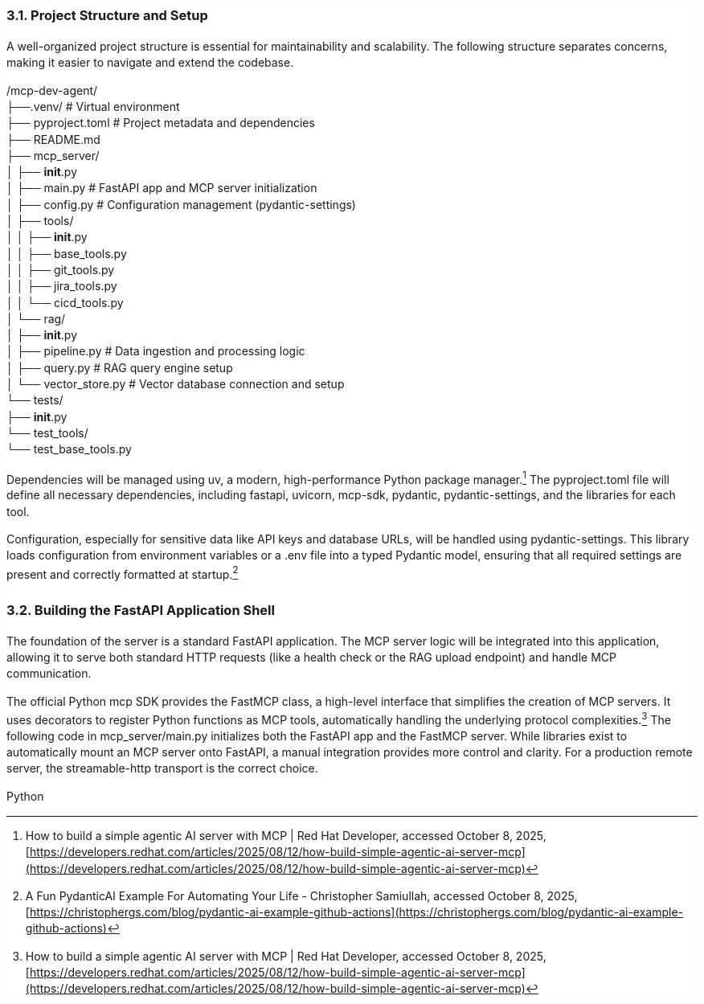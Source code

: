 ### **3.1. Project Structure and Setup**

A well-organized project structure is essential for maintainability and scalability. The following structure separates concerns, making it easier to navigate and extend the codebase.

/mcp-dev-agent/  
├──.venv/                  # Virtual environment  
├── pyproject.toml          # Project metadata and dependencies  
├── README.md  
├── mcp_server/  
│   ├── __init__.py  
│   ├── main.py             # FastAPI app and MCP server initialization  
│   ├── config.py           # Configuration management (pydantic-settings)  
│   ├── tools/  
│   │   ├── __init__.py  
│   │   ├── base_tools.py  
│   │   ├── git_tools.py  
│   │   ├── jira_tools.py  
│   │   └── cicd_tools.py  
│   └── rag/  
│       ├── __init__.py  
│       ├── pipeline.py     # Data ingestion and processing logic  
│       ├── query.py        # RAG query engine setup  
│       └── vector_store.py # Vector database connection and setup  
└── tests/  
    ├── __init__.py  
    └── test_tools/  
        └── test_base_tools.py

Dependencies will be managed using uv, a modern, high-performance Python package manager.[^10] The pyproject.toml file will define all necessary dependencies, including fastapi, uvicorn, mcp-sdk, pydantic, pydantic-settings, and the libraries for each tool.

Configuration, especially for sensitive data like API keys and database URLs, will be handled using pydantic-settings. This library loads configuration from environment variables or a .env file into a typed Pydantic model, ensuring that all required settings are present and correctly formatted at startup.[^23] 
### **3.2. Building the FastAPI Application Shell**

The foundation of the server is a standard FastAPI application. The MCP server logic will be integrated into this application, allowing it to serve both standard HTTP requests (like a health check or the RAG upload endpoint) and handle MCP communication.

The official Python mcp SDK provides the FastMCP class, a high-level interface that simplifies the creation of MCP servers. It uses decorators to register Python functions as MCP tools, automatically handling the underlying protocol complexities.[^10] 
The following code in mcp_server/main.py initializes both the FastAPI app and the FastMCP server. While libraries exist to automatically mount an MCP server onto FastAPI, a manual integration provides more control and clarity. For a production remote server, the streamable-http transport is the correct choice.

Python


[^1]: Your Architecture vs. AI Agents: Can MCP Hold the Line? - QueryPie, accessed October 8, 2025, [https://www.querypie.com/resources/discover/white-paper/22/your-architect-vs-ai-agents](https://www.querypie.com/resources/discover/white-paper/22/your-architect-vs-ai-agents)  
[^2]: Build Agents using Model Context Protocol on Azure | Microsoft Learn, accessed October 8, 2025, [https://learn.microsoft.com/en-us/azure/developer/ai/intro-agents-mcp](https://learn.microsoft.com/en-us/azure/developer/ai/intro-agents-mcp)  
[^3]: Architecture overview - Model Context Protocol, accessed October 8, 2025, [https://modelcontextprotocol.io/docs/concepts/architecture](https://modelcontextprotocol.io/docs/concepts/architecture)  
[^4]: What is Model Context Protocol (MCP)? - IBM, accessed October 8, 2025, [https://www.ibm.com/think/topics/model-context-protocol](https://www.ibm.com/think/topics/model-context-protocol)  
[^5]: Building AI Agents? A2A vs. MCP Explained Simply - KDnuggets, accessed October 8, 2025, [https://www.kdnuggets.com/building-ai-agents-a2a-vs-mcp-explained-simply](https://www.kdnuggets.com/building-ai-agents-a2a-vs-mcp-explained-simply)  
[^6]: Model Context Protocol - Wikipedia, accessed October 8, 2025, [https://en.wikipedia.org/wiki/Model_Context_Protocol](https://en.wikipedia.org/wiki/Model_Context_Protocol)  
[^7]: Model context protocol (MCP) - OpenAI Agents SDK, accessed October 8, 2025, [https://openai.github.io/openai-agents-python/mcp/](https://openai.github.io/openai-agents-python/mcp/)  
[^8]: Specification - Model Context Protocol, accessed October 8, 2025, [https://modelcontextprotocol.io/specification/latest](https://modelcontextprotocol.io/specification/latest)  
[^9]: Client - Pydantic AI, accessed October 8, 2025, [https://ai.pydantic.dev/mcp/client/](https://ai.pydantic.dev/mcp/client/)  
[^10]: How to build a simple agentic AI server with MCP | Red Hat Developer, accessed October 8, 2025, [https://developers.redhat.com/articles/2025/08/12/how-build-simple-agentic-ai-server-mcp](https://developers.redhat.com/articles/2025/08/12/how-build-simple-agentic-ai-server-mcp)  
[^11]: Model Context Protocol - GitHub, accessed October 8, 2025, [https://github.com/modelcontextprotocol](https://github.com/modelcontextprotocol)  
[^12]: FastAPI, accessed October 8, 2025, [https://fastapi.tiangolo.com/](https://fastapi.tiangolo.com/)  
[^13]: FastAPI-MCP: Simplifying the Integration of FastAPI with AI Agents - InfoQ, accessed October 8, 2025, [https://www.infoq.com/news/2025/04/fastapi-mcp/](https://www.infoq.com/news/2025/04/fastapi-mcp/)  
[^14]: Building an MCP Server with FastAPI and FastMCP - Speakeasy, accessed October 8, 2025, [https://www.speakeasy.com/mcp/building-servers/building-fastapi-server](https://www.speakeasy.com/mcp/building-servers/building-fastapi-server)  
[^15]: alamkanak/fastapi-mcp-openapi: A FastAPI library that provides Model Context Protocol (MCP) tools for endpoint introspection and OpenAPI documentation. This library allows AI agents to discover and understand your FastAPI endpoints through MCP. - GitHub, accessed October 8, 2025, [https://github.com/alamkanak/fastapi-mcp-openapi](https://github.com/alamkanak/fastapi-mcp-openapi)  
[^16]: Agentic AI with Pydantic-AI Part 1. - Han's XYZ, accessed October 8, 2025, [https://han8931.github.io/pydantic-ai/](https://han8931.github.io/pydantic-ai/)  
[^17]: pydantic/pydantic-ai: GenAI Agent Framework, the Pydantic way - GitHub, accessed October 8, 2025, [https://github.com/pydantic/pydantic-ai](https://github.com/pydantic/pydantic-ai)  
[^18]: Understanding Pydantic-AI: A Powerful Alternative to LangChain and LlamaIndex (Part: 1), accessed October 8, 2025, [https://tech.appunite.com/posts/understanding-pydantic-ai-a-powerful-alternative-to-lang-chain-and-llama-index](https://tech.appunite.com/posts/understanding-pydantic-ai-a-powerful-alternative-to-lang-chain-and-llama-index)  
[^19]: Pydantic AI Integration | Heroku Dev Center, accessed October 8, 2025, [https://devcenter.heroku.com/articles/ai-integrations-pydantic](https://devcenter.heroku.com/articles/ai-integrations-pydantic)  
[^20]: Model Context Protocol (MCP) - Pydantic AI, accessed October 8, 2025, [https://ai.pydantic.dev/mcp/overview/](https://ai.pydantic.dev/mcp/overview/)  
[^21]: LangChain vs LangGraph vs LlamaIndex: Which LLM framework should you choose for multi-agent systems? - Xenoss, accessed October 8, 2025, [https://xenoss.io/blog/langchain-langgraph-llamaindex-llm-frameworks](https://xenoss.io/blog/langchain-langgraph-llamaindex-llm-frameworks)  
[^22]: Mcp - LlamaIndex, accessed October 8, 2025, [https://developers.llamaindex.ai/python/framework-api-reference/tools/mcp/](https://developers.llamaindex.ai/python/framework-api-reference/tools/mcp/)  
[^23]: A Fun PydanticAI Example For Automating Your Life - Christopher Samiullah, accessed October 8, 2025, [https://christophergs.com/blog/pydantic-ai-example-github-actions](https://christophergs.com/blog/pydantic-ai-example-github-actions)  
[^24]: Using LangChain With Model Context Protocol (MCP) | by Cobus Greyling - Medium, accessed October 8, 2025, [https://cobusgreyling.medium.com/using-langchain-with-model-context-protocol-mcp-e89b87ee3c4c](https://cobusgreyling.medium.com/using-langchain-with-model-context-protocol-mcp-e89b87ee3c4c)  
[^25]: Function Tools - Pydantic AI, accessed October 8, 2025, [https://ai.pydantic.dev/tools/](https://ai.pydantic.dev/tools/)  
[^26]: Automating some git commands with Python - GeeksforGeeks, accessed October 8, 2025, [https://www.geeksforgeeks.org/python/automating-some-git-commands-with-python/](https://www.geeksforgeeks.org/python/automating-some-git-commands-with-python/)  
[^27]: How to Use Python Jira Library to Retrieve Data - Atlassian Community, accessed October 8, 2025, [https://community.atlassian.com/forums/Jira-articles/How-to-Use-Python-Jira-Library-to-Retrieve-Data/ba-p/2935853](https://community.atlassian.com/forums/Jira-articles/How-to-Use-Python-Jira-Library-to-Retrieve-Data/ba-p/2935853)  
[^28]: jira - PyPI, accessed October 8, 2025, [https://pypi.org/project/jira/](https://pypi.org/project/jira/)  
[^29]: How to fetch data from Jira in Python? - GeeksforGeeks, accessed October 8, 2025, [https://www.geeksforgeeks.org/python/how-to-fetch-data-from-jira-in-python/](https://www.geeksforgeeks.org/python/how-to-fetch-data-from-jira-in-python/)  
[^30]: Overcoming RAG Challenges: Common Pitfalls and How to Avoid Them Introduction, accessed October 8, 2025, [https://www.strative.ai/blogs/overcoming-rag-challenges-common-pitfalls-and-how-to-avoid-them-introduction](https://www.strative.ai/blogs/overcoming-rag-challenges-common-pitfalls-and-how-to-avoid-them-introduction)  
[^31]: Top Problems with RAG systems and ways to mitigate them - AIMon Labs, accessed October 8, 2025, [https://www.aimon.ai/posts/top_problems_with_rag_systems_and_ways_to_mitigate_them/](https://www.aimon.ai/posts/top_problems_with_rag_systems_and_ways_to_mitigate_them/)  
[^32]: Seven Failure Points When Engineering a Retrieval Augmented Generation System - arXiv, accessed October 8, 2025, [https://arxiv.org/html/2401.05856v1](https://arxiv.org/html/2401.05856v1)  
[^33]: PostgreSQL as a Vector Database: A Complete Guide - Airbyte, accessed October 8, 2025, [https://airbyte.com/data-engineering-resources/postgresql-as-a-vector-database](https://airbyte.com/data-engineering-resources/postgresql-as-a-vector-database)  
[^34]: PostgreSQL vector search guide: Everything you need to know about pgvector - Northflank, accessed October 8, 2025, [https://northflank.com/blog/postgresql-vector-search-guide-with-pgvector](https://northflank.com/blog/postgresql-vector-search-guide-with-pgvector)  
[^35]: Vector Databases vs. PostgreSQL with pg_vector for RAG Setups - DEV Community, accessed October 8, 2025, [https://dev.to/simplr_sh/vector-databases-vs-postgresql-with-pgvector-for-rag-setups-1lg2](https://dev.to/simplr_sh/vector-databases-vs-postgresql-with-pgvector-for-rag-setups-1lg2)  
[^36]: Llamaindex vs Langchain: What's the difference? - IBM, accessed October 8, 2025, [https://www.ibm.com/think/topics/llamaindex-vs-langchain](https://www.ibm.com/think/topics/llamaindex-vs-langchain)  
[^37]: LlamaIndex vs LangChain: Which Framework Is Best for Agentic AI Workflows? - ZenML, accessed October 8, 2025, [https://www.zenml.io/blog/llamaindex-vs-langchain](https://www.zenml.io/blog/llamaindex-vs-langchain)  
[^38]: llama-index-tools-mcp · PyPI, accessed October 8, 2025, [https://pypi.org/project/llama-index-tools-mcp/](https://pypi.org/project/llama-index-tools-mcp/)  
[^39]: Deploy Python Apps on Kubernetes and Prepare for Scale — Senthil Kumaran (PyBay 2024) - YouTube, accessed October 8, 2025, [https://www.youtube.com/watch?v=QCeEv0pIHhg](https://www.youtube.com/watch?v=QCeEv0pIHhg)  
[^40]: Deploying a FastAPI application on a local cluster of Kubernetes -, accessed October 8, 2025, [https://safuente.com/deploy-fastapi-local-cluster-kubernetes/](https://safuente.com/deploy-fastapi-local-cluster-kubernetes/)  
[^41]: Seven Ways Your RAG System Could be Failing and How to Fix Them - Label Studio, accessed October 8, 2025, [https://labelstud.io/blog/seven-ways-your-rag-system-could-be-failing-and-how-to-fix-them/](https://labelstud.io/blog/seven-ways-your-rag-system-could-be-failing-and-how-to-fix-them/)  
[^42]: Build Advanced LLM Agents with Pydantic AI & Logfire|Part3 - YouTube, accessed October 8, 2025, [https://www.youtube.com/watch?v=YjUttWnCqC4](https://www.youtube.com/watch?v=YjUttWnCqC4)  
[^43]: lastmile-ai/mcp-agent: Build effective agents using Model ... - GitHub, accessed October 8, 2025, [https://github.com/lastmile-ai/mcp-agent](https://github.com/lastmile-ai/mcp-agent)  
[^44]: Multi-agent AI system in Google Cloud | Cloud Architecture Center, accessed October 8, 2025, [https://cloud.google.com/architecture/multiagent-ai-system](https://cloud.google.com/architecture/multiagent-ai-system)  
[^45]: 7 Practical Design Patterns for Agentic Systems - MongoDB, accessed October 8, 2025, [https://www.mongodb.com/resources/basics/artificial-intelligence/agentic-systems](https://www.mongodb.com/resources/basics/artificial-intelligence/agentic-systems)
